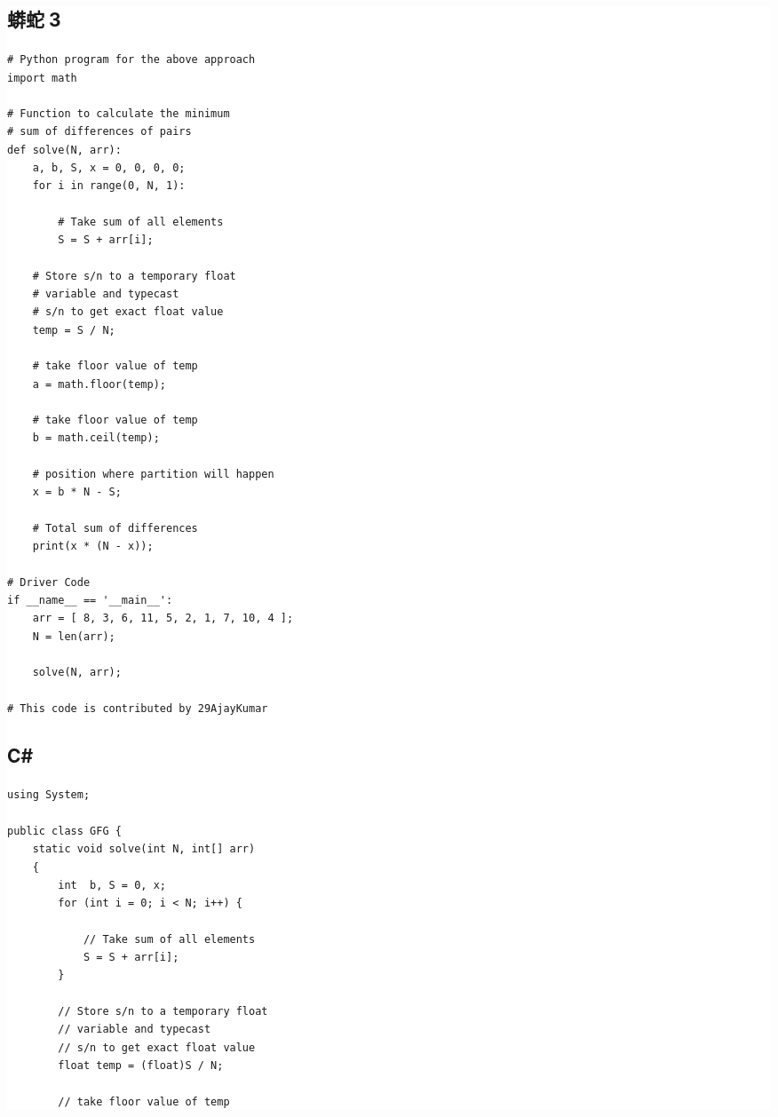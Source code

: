 ## 蟒蛇 3

```
# Python program for the above approach
import math

# Function to calculate the minimum
# sum of differences of pairs
def solve(N, arr):
    a, b, S, x = 0, 0, 0, 0;
    for i in range(0, N, 1):

        # Take sum of all elements
        S = S + arr[i];

    # Store s/n to a temporary float
    # variable and typecast
    # s/n to get exact float value
    temp = S / N;

    # take floor value of temp
    a = math.floor(temp);

    # take floor value of temp
    b = math.ceil(temp);

    # position where partition will happen
    x = b * N - S;

    # Total sum of differences
    print(x * (N - x));

# Driver Code
if __name__ == '__main__':
    arr = [ 8, 3, 6, 11, 5, 2, 1, 7, 10, 4 ];
    N = len(arr);

    solve(N, arr);

# This code is contributed by 29AjayKumar
```

## C#

```
using System;

public class GFG {
    static void solve(int N, int[] arr)
    {
        int  b, S = 0, x;
        for (int i = 0; i < N; i++) {

            // Take sum of all elements
            S = S + arr[i];
        }

        // Store s/n to a temporary float
        // variable and typecast
        // s/n to get exact float value
        float temp = (float)S / N;

        // take floor value of temp
```